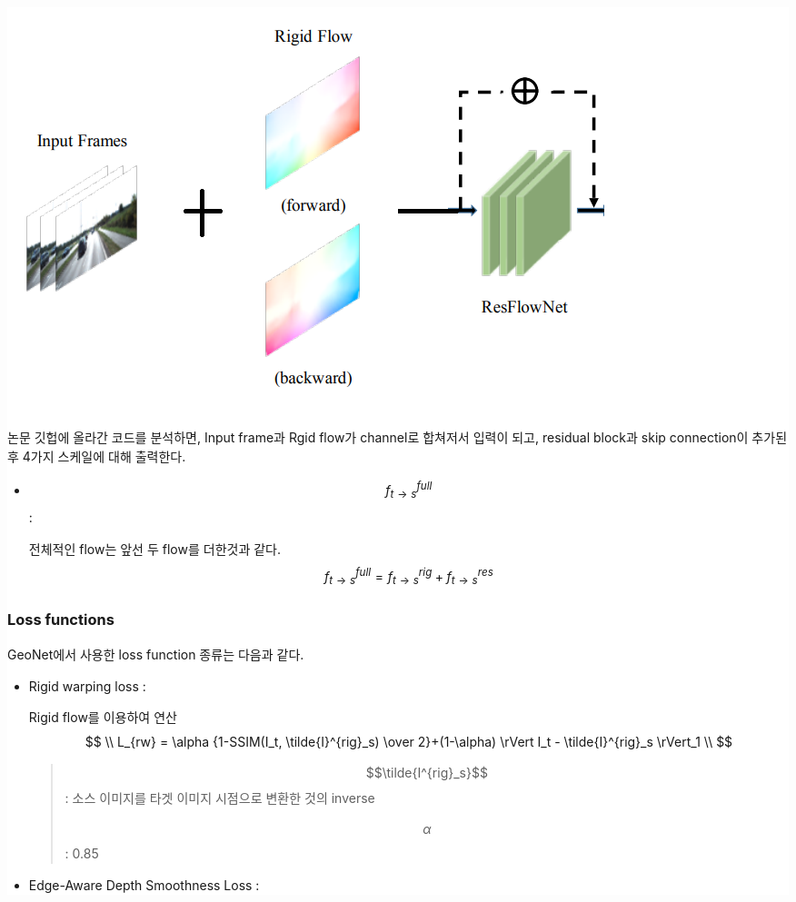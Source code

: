   ![](.\geonet\res.png)

  논문 깃헙에 올라간 코드를 분석하면, Input frame과 Rgid flow가 channel로 합쳐저서 입력이 되고, residual block과 skip connection이 추가된 후 4가지 스케일에 대해 출력한다.

- $$f^{full}_{t\to s}$$ : 

  전체적인 flow는 앞선 두 flow를 더한것과 같다.
  $$
  f^{full}_{t \to s} = f^{rig}_{t \to s} + f^{res}_{t \to s}
  $$
  

### Loss functions

GeoNet에서 사용한 loss function 종류는 다음과 같다.

- Rigid warping loss : 

  Rigid flow를 이용하여 연산
  $$
  \\
  L_{rw} = \alpha {1-SSIM(I_t, \tilde{I}^{rig}_s) \over 2}+(1-\alpha) \rVert I_t - \tilde{I}^{rig}_s \rVert_1
  \\
  $$

  > $$\tilde{I^{rig}_s}$$ : 소스 이미지를 타겟 이미지 시점으로 변환한 것의 inverse
  >
  > $$\alpha$$ : 0.85

- Edge-Aware Depth Smoothness Loss : 
